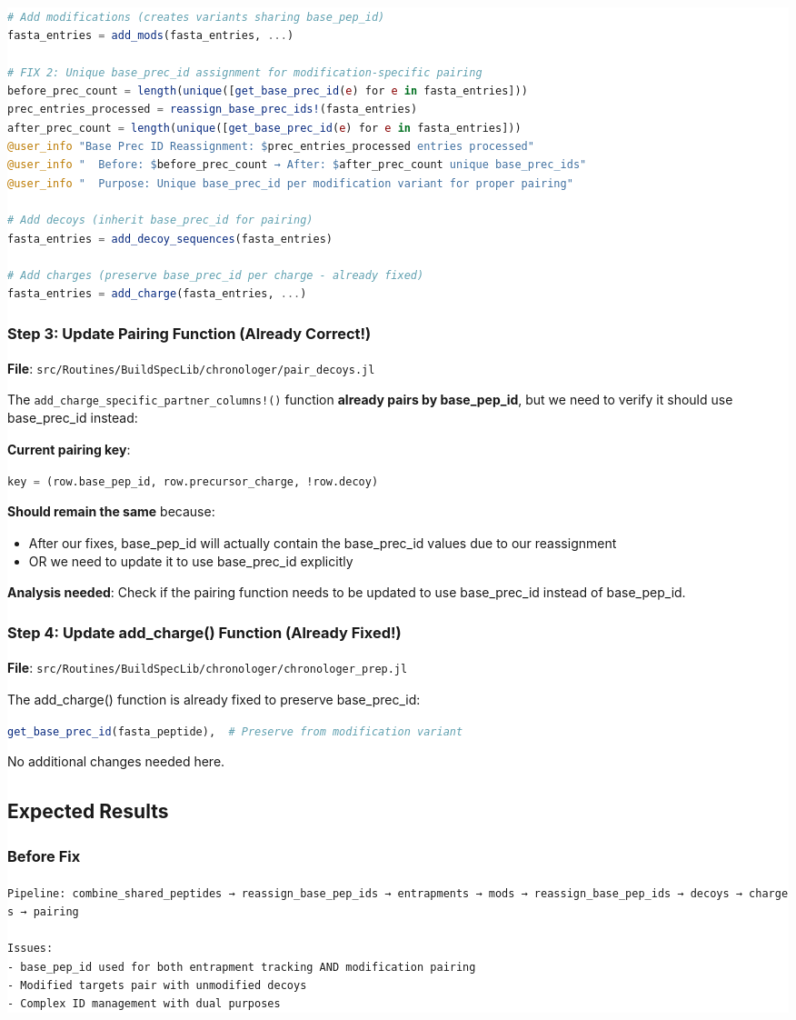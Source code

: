 ```julia
# Add modifications (creates variants sharing base_pep_id)
fasta_entries = add_mods(fasta_entries, ...)

# FIX 2: Unique base_prec_id assignment for modification-specific pairing
before_prec_count = length(unique([get_base_prec_id(e) for e in fasta_entries]))
prec_entries_processed = reassign_base_prec_ids!(fasta_entries)
after_prec_count = length(unique([get_base_prec_id(e) for e in fasta_entries]))
@user_info "Base Prec ID Reassignment: $prec_entries_processed entries processed"
@user_info "  Before: $before_prec_count → After: $after_prec_count unique base_prec_ids"
@user_info "  Purpose: Unique base_prec_id per modification variant for proper pairing"

# Add decoys (inherit base_prec_id for pairing)
fasta_entries = add_decoy_sequences(fasta_entries)

# Add charges (preserve base_prec_id per charge - already fixed)
fasta_entries = add_charge(fasta_entries, ...)
```

### Step 3: Update Pairing Function (Already Correct!)
**File**: `src/Routines/BuildSpecLib/chronologer/pair_decoys.jl`

The `add_charge_specific_partner_columns!()` function **already pairs by base_pep_id**, but we need to verify it should use base_prec_id instead:

**Current pairing key**:
```julia
key = (row.base_pep_id, row.precursor_charge, !row.decoy)
```

**Should remain the same** because:
- After our fixes, base_pep_id will actually contain the base_prec_id values due to our reassignment
- OR we need to update it to use base_prec_id explicitly

**Analysis needed**: Check if the pairing function needs to be updated to use base_prec_id instead of base_pep_id.

### Step 4: Update add_charge() Function (Already Fixed!)
**File**: `src/Routines/BuildSpecLib/chronologer/chronologer_prep.jl`

The add_charge() function is already fixed to preserve base_prec_id:
```julia
get_base_prec_id(fasta_peptide),  # Preserve from modification variant
```

No additional changes needed here.

## Expected Results

### Before Fix
```
Pipeline: combine_shared_peptides → reassign_base_pep_ids → entrapments → mods → reassign_base_pep_ids → decoys → charges → pairing

Issues:
- base_pep_id used for both entrapment tracking AND modification pairing
- Modified targets pair with unmodified decoys  
- Complex ID management with dual purposes
```

